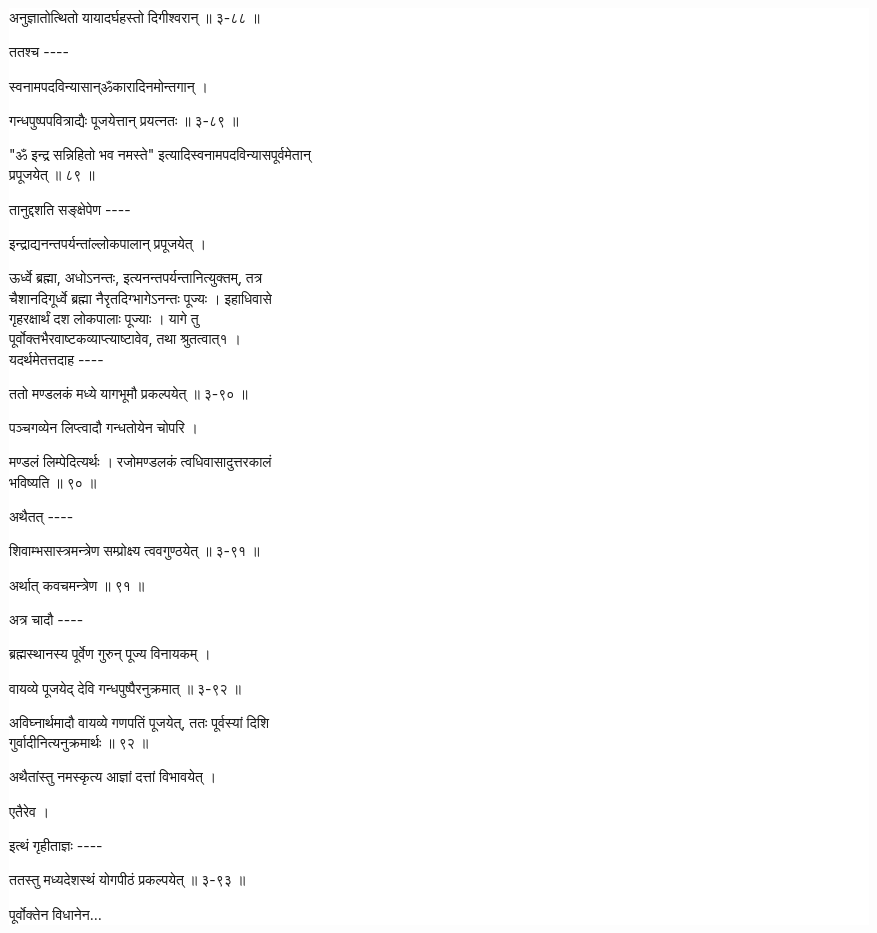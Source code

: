 अनुज्ञातोत्थितो यायादर्घहस्तो दिगीश्वरान् ॥ ३-८८ ॥   
  
  
ततश्च ----   
  
  
स्वनामपदविन्यासान्ॐकारादिनमोन्तगान् ।   
  
गन्धपुष्पपवित्राद्यैः पूजयेत्तान् प्रयत्नतः ॥ ३-८९ ॥   
  
  
"ॐ इन्द्र सन्निहितो भव नमस्ते" इत्यादिस्वनामपदविन्यासपूर्वमेतान्  
प्रपूजयेत् ॥ ८९ ॥   
  
तानुद्दशति सङ्क्षेपेण ----   
  
  
इन्द्राद्यनन्तपर्यन्तांल्लोकपालान् प्रपूजयेत् ।   
  
  
ऊर्ध्वे ब्रह्मा, अधोऽनन्तः, इत्यनन्तपर्यन्तानित्युक्तम्, तत्र   
चैशानदिगूर्ध्वे ब्रह्मा नैरृतदिग्भागेऽनन्तः पूज्यः । इहाधिवासे   
गृहरक्षार्थं दश लोकपालाः पूज्याः । यागे तु   
पूर्वोक्तभैरवाष्टकव्याप्त्याष्टावेव, तथा श्रुतत्वात्१ ।   
यदर्थमेतत्तदाह ----   
  
  
ततो मण्डलकं मध्ये यागभूमौ प्रकल्पयेत् ॥ ३-९० ॥   
  
पञ्चगव्येन लिप्त्वादौ गन्धतोयेन चोपरि ।   
  
  
मण्डलं लिम्पेदित्यर्थः । रजोमण्डलकं त्वधिवासादुत्तरकालं  
भविष्यति ॥ ९० ॥   
  
अथैतत् ----   
  
  
शिवाम्भसास्त्रमन्त्रेण सम्प्रोक्ष्य त्ववगुण्ठयेत् ॥ ३-९१ ॥   
  
  
अर्थात् कवचमन्त्रेण ॥ ९१ ॥   
  
अत्र चादौ ----   
  
  
ब्रह्मस्थानस्य पूर्वेण गुरुन् पूज्य विनायकम् ।   
  
वायव्ये पूजयेद् देवि गन्धपुष्पैरनुक्रमात् ॥ ३-९२ ॥   
  
  
अविघ्नार्थमादौ वायव्ये गणपतिं पूजयेत्, ततः पूर्वस्यां दिशि  
गुर्वादीनित्यनुक्रमार्थः ॥ ९२ ॥   
  
  
अथैतांस्तु नमस्कृत्य आज्ञां दत्तां विभावयेत् ।   
  
  
एतैरेव ।   
  
इत्थं गृहीताज्ञः ----   
  
  
ततस्तु मध्यदेशस्थं योगपीठं प्रकल्पयेत् ॥ ३-९३ ॥   
  
  
पूर्वोक्तेन विधानेन…  
  